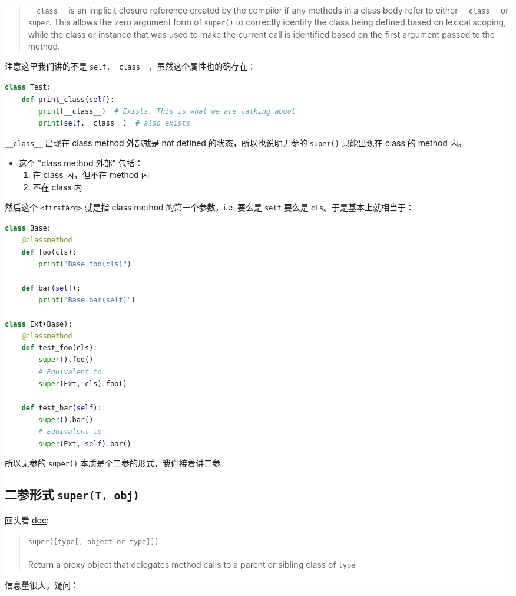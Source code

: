 > `__class__` is an implicit closure reference created by the compiler if any methods in a class body refer to either `__class__` or `super`. This allows the zero argument form of `super()` to correctly identify the class being defined based on lexical scoping, while the class or instance that was used to make the current call is identified based on the first argument passed to the method.

注意这里我们讲的不是 `self.__class__`，虽然这个属性也的确存在：

```python
class Test:
    def print_class(self):
        print(__class__)  # Exists. This is what we are talking about 
        print(self.__class__)  # also exists
```

`__class__` 出现在 class method 外部就是 not defined 的状态，所以也说明无参的 `super()` 只能出现在 class 的 method 内。

- 这个 "class method 外部" 包括：
    1. 在 class 内，但不在 method 内
    2. 不在 class 内

然后这个 `<firstarg>` 就是指 class method 的第一个参数，i.e. 要么是 `self` 要么是 `cls`。于是基本上就相当于：

```python
class Base:
    @classmethod
    def foo(cls):
        print("Base.foo(cls)")
    
    def bar(self):
        print("Base.bar(self)")

class Ext(Base):
    @classmethod
    def test_foo(cls):
        super().foo()
        # Equivalent to
        super(Ext, cls).foo()

    def test_bar(self):
        super().bar()
        # Equivalent to
        super(Ext, self).bar()
```

所以无参的 `super()` 本质是个二参的形式，我们接着讲二参

## 二参形式 `super(T, obj)`

回头看 [doc](https://docs.python.org/3/library/functions.html#super):

> `super([type[, object-or-type]])`
> <br/>  
> Return a proxy object that delegates method calls to a parent or sibling class of `type`

信息量很大。疑问：
